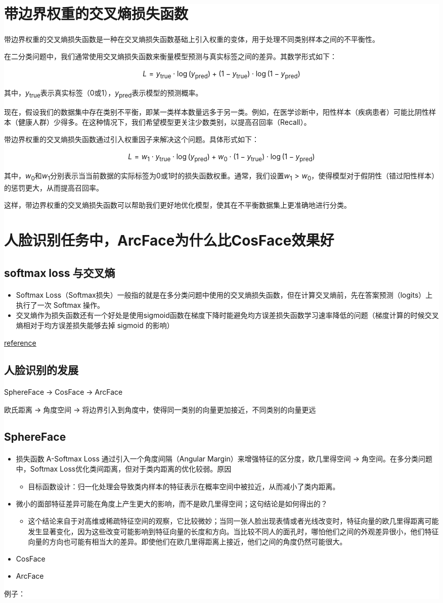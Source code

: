 # 带边界权重的交叉熵损失函数
带边界权重的交叉熵损失函数是一种在交叉熵损失函数基础上引入权重的变体，用于处理不同类别样本之间的不平衡性。

在二分类问题中，我们通常使用交叉熵损失函数来衡量模型预测与真实标签之间的差异。其数学形式如下：

$$
L = y_{\text{true}} \cdot \log(y_{\text{pred}}) + (1 - y_{\text{true}}) \cdot \log(1 - y_{\text{pred}})
$$

其中，$y_{\text{true}}$表示真实标签（0或1），$y_{\text{pred}}$表示模型的预测概率。

现在，假设我们的数据集中存在类别不平衡，即某一类样本数量远多于另一类。例如，在医学诊断中，阳性样本（疾病患者）可能比阴性样本（健康人群）少得多。在这种情况下，我们希望模型更关注少数类别，以提高召回率（Recall）。

带边界权重的交叉熵损失函数通过引入权重因子来解决这个问题。具体形式如下：

$$
L = w_1 \cdot y_{\text{true}} \cdot \log(y_{\text{pred}}) + w_0 \cdot (1 - y_{\text{true}}) \cdot \log(1 - y_{\text{pred}})
$$

其中，$w_0$和$w_1$分别表示当当前数据的实际标签为0或1时的损失函数权重。通常，我们设置$w_1 > w_0$，使得模型对于假阴性（错过阳性样本）的惩罚更大，从而提高召回率。

这样，带边界权重的交叉熵损失函数可以帮助我们更好地优化模型，使其在不平衡数据集上更准确地进行分类。

# 人脸识别任务中，ArcFace为什么比CosFace效果好

## softmax loss 与交叉熵
* Softmax Loss（Softmax损失）一般指的就是在多分类问题中使用的交叉熵损失函数，但在计算交叉熵前，先在答案预测（logits）上执行了一次 Softmax 操作。
* 交叉熵作为损失函数还有一个好处是使用sigmoid函数在梯度下降时能避免均方误差损失函数学习速率降低的问题（梯度计算的时候交叉熵相对于均方误差损失能够去掉 sigmoid 的影响）

[reference](https://blog.csdn.net/gbz3300255/article/details/108470972)

## 人脸识别的发展
SphereFace -> CosFace -> ArcFace

欧氏距离 -> 角度空间 -> 将边界引入到角度中，使得同一类别的向量更加接近，不同类别的向量更远

## SphereFace 
  * 损失函数 A-Softmax Loss 通过引入一个角度间隔（Angular Margin）来增强特征的区分度，欧几里得空间 -> 角空间。在多分类问题中，Softmax Loss优化类间距离，但对于类内距离的优化较弱。原因
    * 目标函数设计：归一化处理会导致类内样本的特征表示在概率空间中被拉近，从而减小了类内距离。
  * 微小的面部特征差异可能在角度上产生更大的影响，而不是欧几里得空间；这句结论是如何得出的？
    * 这个结论来自于对高维或稀疏特征空间的观察，它比较微妙；当同一张人脸出现表情或者光线改变时，特征向量的欧几里得距离可能发生显著变化，因为这些改变可能影响到特征向量的长度和方向。当比较不同人的面孔时，哪怕他们之间的外观差异很小，他们特征向量的方向也可能有相当大的差异。即使他们在欧几里得距离上接近，他们之间的角度仍然可能很大。

* CosFace

* ArcFace

例子：
